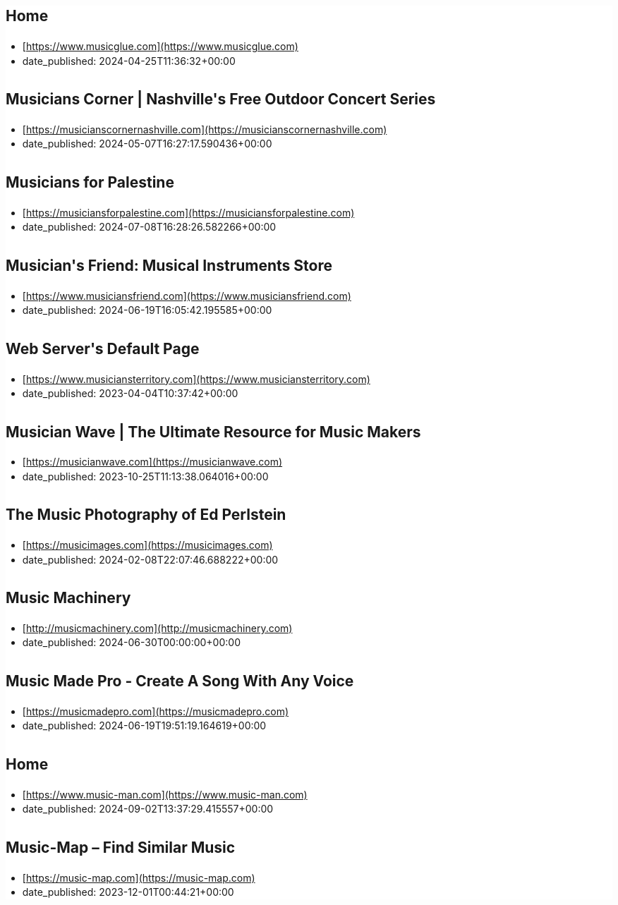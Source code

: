  ## Home
 - [https://www.musicglue.com](https://www.musicglue.com)
 - date_published: 2024-04-25T11:36:32+00:00

 ## Musicians Corner | Nashville's Free Outdoor Concert Series
 - [https://musicianscornernashville.com](https://musicianscornernashville.com)
 - date_published: 2024-05-07T16:27:17.590436+00:00

 ## Musicians for Palestine
 - [https://musiciansforpalestine.com](https://musiciansforpalestine.com)
 - date_published: 2024-07-08T16:28:26.582266+00:00

 ## Musician's Friend: Musical Instruments Store
 - [https://www.musiciansfriend.com](https://www.musiciansfriend.com)
 - date_published: 2024-06-19T16:05:42.195585+00:00

 ## Web Server's Default Page
 - [https://www.musiciansterritory.com](https://www.musiciansterritory.com)
 - date_published: 2023-04-04T10:37:42+00:00

 ## Musician Wave | The Ultimate Resource for Music Makers
 - [https://musicianwave.com](https://musicianwave.com)
 - date_published: 2023-10-25T11:13:38.064016+00:00

 ## The Music Photography of Ed Perlstein
 - [https://musicimages.com](https://musicimages.com)
 - date_published: 2024-02-08T22:07:46.688222+00:00

 ## Music Machinery
 - [http://musicmachinery.com](http://musicmachinery.com)
 - date_published: 2024-06-30T00:00:00+00:00

 ## Music Made Pro - Create A Song With Any Voice
 - [https://musicmadepro.com](https://musicmadepro.com)
 - date_published: 2024-06-19T19:51:19.164619+00:00

 ## Home
 - [https://www.music-man.com](https://www.music-man.com)
 - date_published: 2024-09-02T13:37:29.415557+00:00

 ## Music-Map – Find Similar Music
 - [https://music-map.com](https://music-map.com)
 - date_published: 2023-12-01T00:44:21+00:00
